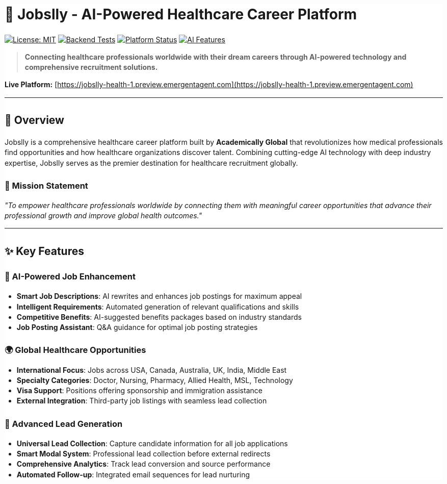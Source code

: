 # 🏥 Jobslly - AI-Powered Healthcare Career Platform

[![License: MIT](https://img.shields.io/badge/License-MIT-yellow.svg)](https://opensource.org/licenses/MIT)
[![Backend Tests](https://img.shields.io/badge/Backend%20Tests-29%2F29%20Passing-brightgreen)](https://github.com)
[![Platform Status](https://img.shields.io/badge/Platform%20Status-Production%20Ready-success)](https://jobslly-health-1.preview.emergentagent.com)
[![AI Features](https://img.shields.io/badge/AI%20Features-Enabled-blue)](https://github.com)

> **Connecting healthcare professionals worldwide with their dream careers through AI-powered technology and comprehensive recruitment solutions.**

**Live Platform:** [https://jobslly-health-1.preview.emergentagent.com](https://jobslly-health-1.preview.emergentagent.com)

---

## 🌟 Overview

Jobslly is a comprehensive healthcare career platform built by **Academically Global** that revolutionizes how medical professionals find opportunities and how healthcare organizations discover talent. Combining cutting-edge AI technology with deep industry expertise, Jobslly serves as the premier destination for healthcare recruitment globally.

### 🎯 Mission Statement
*"To empower healthcare professionals worldwide by connecting them with meaningful career opportunities that advance their professional growth and improve global health outcomes."*

---

## ✨ Key Features

### 🤖 AI-Powered Job Enhancement
- **Smart Job Descriptions**: AI rewrites and enhances job postings for maximum appeal
- **Intelligent Requirements**: Automated generation of relevant qualifications and skills
- **Competitive Benefits**: AI-suggested benefits packages based on industry standards
- **Job Posting Assistant**: Q&A guidance for optimal job posting strategies

### 🌍 Global Healthcare Opportunities
- **International Focus**: Jobs across USA, Canada, Australia, UK, India, Middle East
- **Specialty Categories**: Doctor, Nursing, Pharmacy, Allied Health, MSL, Technology
- **Visa Support**: Positions offering sponsorship and immigration assistance
- **External Integration**: Third-party job listings with seamless lead collection

### 🎯 Advanced Lead Generation
- **Universal Lead Collection**: Capture candidate information for all job applications
- **Smart Modal System**: Professional lead collection before external redirects
- **Comprehensive Analytics**: Track lead conversion and source performance
- **Automated Follow-up**: Integrated email sequences for lead nurturing
